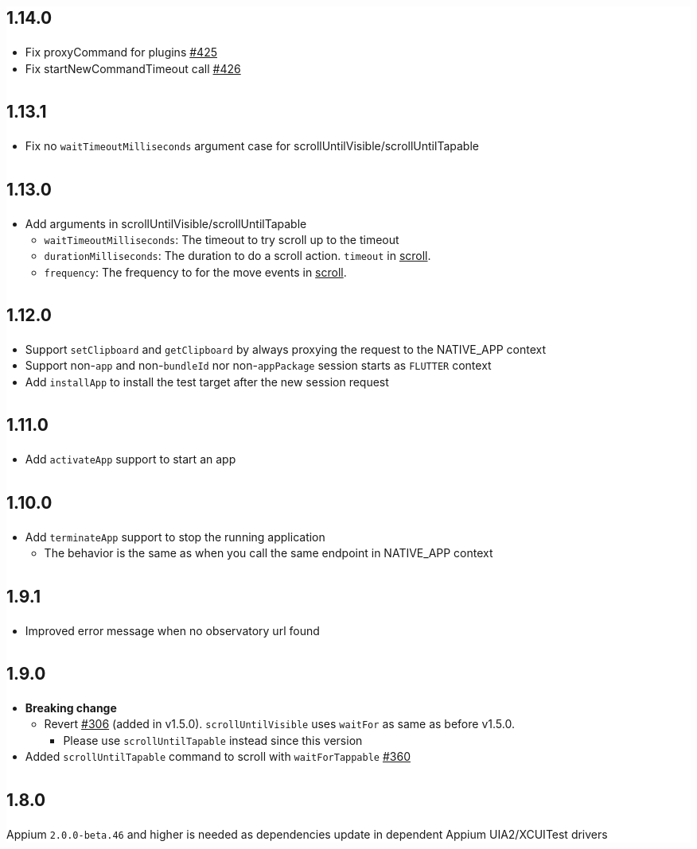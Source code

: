 ## 1.14.0
- Fix proxyCommand for plugins [#425](https://github.com/appium-userland/appium-flutter-driver/pull/425)
- Fix startNewCommandTimeout call [#426](https://github.com/appium-userland/appium-flutter-driver/pull/426)

## 1.13.1
- Fix no `waitTimeoutMilliseconds` argument case for scrollUntilVisible/scrollUntilTapable

## 1.13.0
- Add arguments in scrollUntilVisible/scrollUntilTapable
    - `waitTimeoutMilliseconds`: The timeout to try scroll up to the timeout
    - `durationMilliseconds`: The duration to do a scroll action. `timeout` in [scroll](https://api.flutter.dev/flutter/flutter_driver/FlutterDriver/scroll.html).
    - `frequency`: The frequency to for the move events in  [scroll](https://api.flutter.dev/flutter/flutter_driver/FlutterDriver/scroll.html).


## 1.12.0
- Support `setClipboard` and `getClipboard` by always proxying the request to the NATIVE_APP context
- Support non-`app` and non-`bundleId` nor non-`appPackage` session starts as `FLUTTER` context
- Add `installApp` to install the test target after the new session request

## 1.11.0
- Add `activateApp` support to start an app

## 1.10.0
- Add `terminateApp` support to stop the running application
    - The behavior is the same as when you call the same endpoint in NATIVE_APP context

## 1.9.1
- Improved error message when no observatory url found

## 1.9.0
- **Breaking change**
    - Revert [#306](https://github.com/appium-userland/appium-flutter-driver/pull/306) (added in v1.5.0). `scrollUntilVisible` uses `waitFor` as same as before v1.5.0.
        - Please use `scrollUntilTapable` instead since this version
 - Added `scrollUntilTapable` command to scroll with `waitForTappable` [#360](https://github.com/appium-userland/appium-flutter-driver/pull/360)

## 1.8.0

Appium `2.0.0-beta.46` and higher is needed as dependencies update in dependent Appium UIA2/XCUITest drivers
